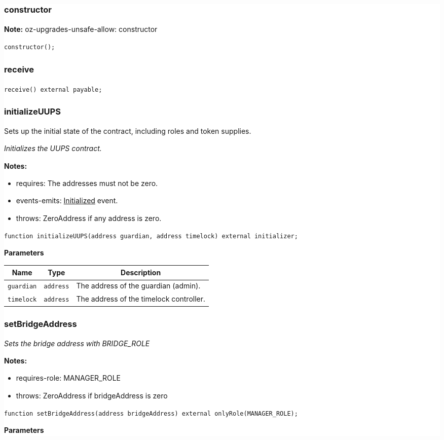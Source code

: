 
### constructor

**Note:**
oz-upgrades-unsafe-allow: constructor


```solidity
constructor();
```

### receive


```solidity
receive() external payable;
```

### initializeUUPS

Sets up the initial state of the contract, including roles and token supplies.

*Initializes the UUPS contract.*

**Notes:**
- requires: The addresses must not be zero.

- events-emits: [Initialized](/contracts/ecosystem/GovernanceToken.sol/contract.GovernanceToken.md#initialized) event.

- throws: ZeroAddress if any address is zero.


```solidity
function initializeUUPS(address guardian, address timelock) external initializer;
```
**Parameters**

|Name|Type|Description|
|----|----|-----------|
|`guardian`|`address`|The address of the guardian (admin).|
|`timelock`|`address`|The address of the timelock controller.|


### setBridgeAddress

*Sets the bridge address with BRIDGE_ROLE*

**Notes:**
- requires-role: MANAGER_ROLE

- throws: ZeroAddress if bridgeAddress is zero


```solidity
function setBridgeAddress(address bridgeAddress) external onlyRole(MANAGER_ROLE);
```
**Parameters**
